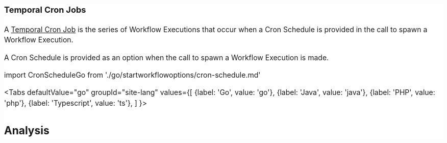 <TabItem value="go">

<ChildWorkflowExecutionGo/>

</TabItem>
<TabItem value="java">

<ChildWorkflowExecutionJava/>

</TabItem>
<TabItem value="php">

</TabItem>
<TabItem value="ts">

</TabItem>
</Tabs>



### Temporal Cron Jobs

A [Temporal Cron Job](/docs/concepts/what-is-a-temporal-cron-job) is the series of Workflow Executions that occur when a Cron Schedule is provided in the call to spawn a Workflow Execution.

A Cron Schedule is provided as an option when the call to spawn a Workflow Execution is made.

import CronScheduleGo from './go/startworkflowoptions/cron-schedule.md'

<Tabs
defaultValue="go"
groupId="site-lang"
values={[
{label: 'Go', value: 'go'},
{label: 'Java', value: 'java'},
{label: 'PHP', value: 'php'},
{label: 'Typescript', value: 'ts'},
]
}>

<TabItem value="go">

<CronScheduleGo/>

</TabItem>
<TabItem value="java">

</TabItem>
<TabItem value="php">

</TabItem>
<TabItem value="ts">

</TabItem>
</Tabs>



## Analysis

